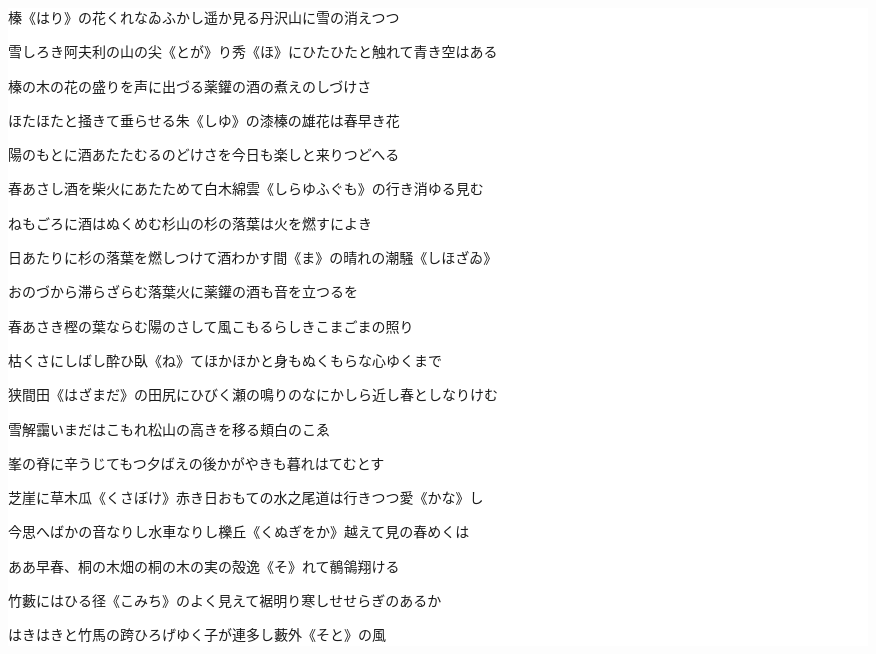 


榛《はり》の花くれなゐふかし遥か見る丹沢山に雪の消えつつ



雪しろき阿夫利の山の尖《とが》り秀《ほ》にひたひたと触れて青き空はある



榛の木の花の盛りを声に出づる薬鑵の酒の煮えのしづけさ



ほたほたと掻きて垂らせる朱《しゆ》の漆榛の雄花は春早き花



陽のもとに酒あたたむるのどけさを今日も楽しと来りつどへる



春あさし酒を柴火にあたためて白木綿雲《しらゆふぐも》の行き消ゆる見む



ねもごろに酒はぬくめむ杉山の杉の落葉は火を燃すによき



日あたりに杉の落葉を燃しつけて酒わかす間《ま》の晴れの潮騒《しほざゐ》



おのづから滞らざらむ落葉火に薬鑵の酒も音を立つるを



春あさき樫の葉ならむ陽のさして風こもるらしきこまごまの照り



枯くさにしばし酔ひ臥《ね》てほかほかと身もぬくもらな心ゆくまで



狭間田《はざまだ》の田尻にひびく瀬の鳴りのなにかしら近し春としなりけむ



雪解靄いまだはこもれ松山の高きを移る頬白のこゑ



峯の脊に辛うじてもつ夕ばえの後かがやきも暮れはてむとす



芝崖に草木瓜《くさぼけ》赤き日おもての水之尾道は行きつつ愛《かな》し



今思へばかの音なりし水車なりし櫟丘《くぬぎをか》越えて見の春めくは



ああ早春、桐の木畑の桐の木の実の殻逸《そ》れて鶺鴒翔ける



竹藪にはひる径《こみち》のよく見えて裾明り寒しせせらぎのあるか



はきはきと竹馬の跨ひろげゆく子が連多し藪外《そと》の風
